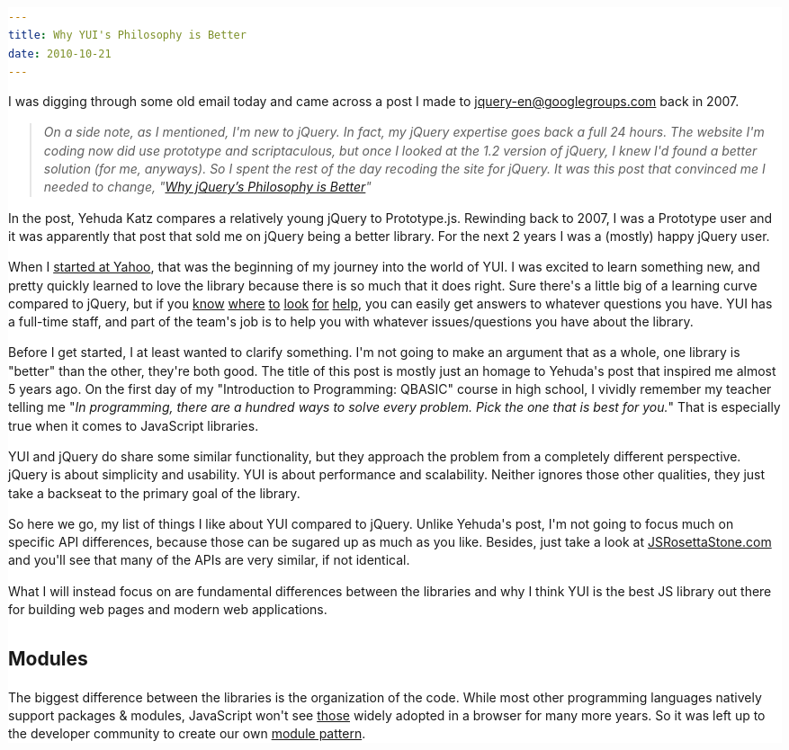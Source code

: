 ```yaml
---
title: Why YUI's Philosophy is Better
date: 2010-10-21
---
```


I was digging through some old email today and came across a post I made to jquery-en@googlegroups.com back in 2007.

> _On a side note, as I mentioned, I'm new to jQuery. In fact, my jQuery expertise goes back a full 24 hours. The website I'm coding now did use prototype and scriptaculous, but once I looked at the 1.2 version of jQuery, I knew I'd found a better solution (for me, anyways). So I spent the rest of the day recoding the site for jQuery. It was this post that convinced me I needed to change, "[Why jQuery’s Philosophy is Better](http://blog.jquery.com/2006/08/20/why-jquerys-philosophy-is-better/)"_

In the post, Yehuda Katz compares a relatively young jQuery to Prototype.js.  Rewinding back to 2007, I was a Prototype user and it was apparently that post that sold me on jQuery being a better library.  For the next 2 years I was a (mostly) happy jQuery user.



When I [started at Yahoo](http://derek.io/blog/2009/im-a-yahoo/), that was the beginning of my journey into the world of YUI. I was excited to learn something new, and pretty quickly learned to love the library because there is so much that it does right. Sure there's a little big of a learning curve compared to jQuery, but if you [know](http://www.jsrosettastone.com/) [where](http://yuilibrary.com/yui/docs/guides/) [to](http://yuilibrary.com/forum/) [look](http://yuitheater.com/) [for](http://twitter.com/yuilibrary) [help](http://webchat.freenode.net/?channels=yui), you can easily get answers to whatever questions you have. YUI has a full-time staff, and part of the team's job is to help you with whatever issues/questions you have about the library.

Before I get started, I at least wanted to clarify something. I'm not going to make an argument that as a whole, one library is "better" than the other, they're both good. The title of this post is mostly just an homage to Yehuda's post that inspired me almost 5 years ago. On the first day of my "Introduction to Programming: QBASIC" course in high school, I vividly remember my teacher telling me "_In programming, there are a hundred ways to solve every problem. Pick the one that is best for you._" That is especially true when it comes to JavaScript libraries.

YUI and jQuery do share some similar functionality, but they approach the problem from a completely different perspective. jQuery is about simplicity and usability. YUI is about performance and scalability. Neither ignores those other qualities, they just take a backseat to the primary goal of the library.

So here we go, my list of things I like about YUI compared to jQuery. Unlike Yehuda's post, I'm not going to focus much on specific API differences, because those can be sugared up as much as you like. Besides, just take a look at [JSRosettaStone.com](http://www.jsrosettastone.com/) and you'll see that many of the APIs are very similar, if not identical.

What I will instead focus on are fundamental differences between the libraries and why I think YUI is the best JS library out there for building web pages and modern web applications.

## Modules

The biggest difference between the libraries is the organization of the code. While most other programming languages natively support packages & modules, JavaScript won't see [those](http://wiki.ecmascript.org/doku.php?id=harmony:modules) widely adopted in a browser for many more years. So it was left up to the developer community to create our own [module pattern](http://www.yuiblog.com/blog/2007/06/12/module-pattern/).
